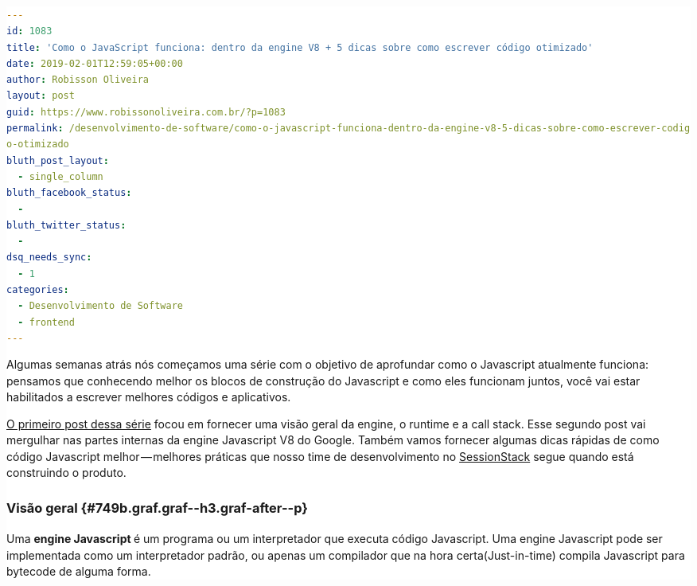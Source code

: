 ```yaml
---
id: 1083
title: 'Como o JavaScript funciona: dentro da engine V8 + 5 dicas sobre como escrever código otimizado'
date: 2019-02-01T12:59:05+00:00
author: Robisson Oliveira
layout: post
guid: https://www.robissonoliveira.com.br/?p=1083
permalink: /desenvolvimento-de-software/como-o-javascript-funciona-dentro-da-engine-v8-5-dicas-sobre-como-escrever-codigo-otimizado
bluth_post_layout:
  - single_column
bluth_facebook_status:
  - 
bluth_twitter_status:
  - 
dsq_needs_sync:
  - 1
categories:
  - Desenvolvimento de Software
  - frontend
---
```

<p id="743c" class="graf graf--p graf-after--h3">
  Algumas semanas atrás nós começamos uma série com o objetivo de aprofundar como o Javascript atualmente funciona: pensamos que conhecendo melhor os blocos de construção do Javascript e como eles funcionam juntos, você vai estar habilitados a escrever melhores códigos e aplicativos.
</p>

<p id="d07c" class="graf graf--p graf-after--p">
  <a class="markup--anchor markup--p-anchor" href="https://medium.com/reactbrasil/como-o-javascript-funciona-uma-vis%C3%A3o-geral-da-engine-runtime-e-da-call-stack-471dd5e1aa30" target="_blank" data-href="https://medium.com/reactbrasil/como-o-javascript-funciona-uma-vis%C3%A3o-geral-da-engine-runtime-e-da-call-stack-471dd5e1aa30">O primeiro post dessa série</a> focou em fornecer uma visão geral da engine, o runtime e a call stack. Esse segundo post vai mergulhar nas partes internas da engine Javascript V8 do Google. Também vamos fornecer algumas dicas rápidas de como código Javascript melhor — melhores práticas que nosso time de desenvolvimento no <a class="markup--anchor markup--p-anchor" href="https://www.sessionstack.com/" target="_blank" rel="nofollow noopener" data-href="https://www.sessionstack.com/">SessionStack</a> segue quando está construindo o produto.
</p>

<p class="graf graf--p graf-after--p">
  
</p>

### <strong class="markup--strong markup--h3-strong">Visão geral</strong> {#749b.graf.graf--h3.graf-after--p}

<p id="c4f2" class="graf graf--p graf-after--h3">
  Uma <strong class="markup--strong markup--p-strong">engine Javascript </strong>é um programa ou um interpretador que executa código Javascript. Uma engine Javascript pode ser implementada como um interpretador padrão, ou apenas um compilador que na hora certa(Just-in-time) compila Javascript para bytecode de alguma forma.
</p>
